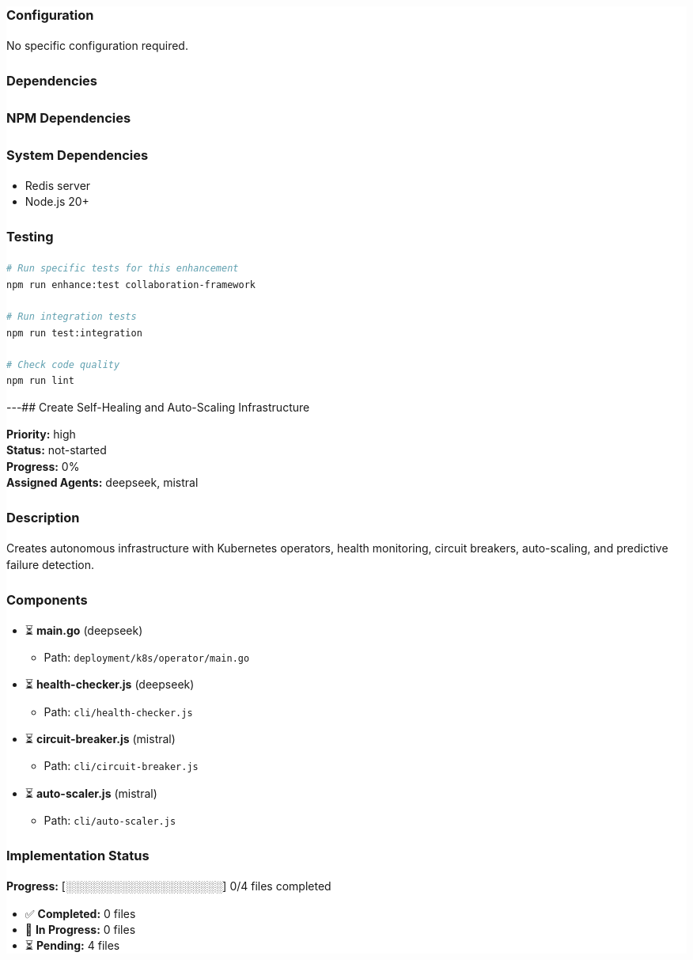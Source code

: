 ### Configuration
No specific configuration required.

### Dependencies
### NPM Dependencies
### System Dependencies
- Redis server
- Node.js 20+


### Testing
```bash
# Run specific tests for this enhancement
npm run enhance:test collaboration-framework

# Run integration tests
npm run test:integration

# Check code quality
npm run lint
```

---## Create Self-Healing and Auto-Scaling Infrastructure

**Priority:** high  
**Status:** not-started  
**Progress:** 0%  
**Assigned Agents:** deepseek, mistral

### Description
Creates autonomous infrastructure with Kubernetes operators, health monitoring, circuit breakers, auto-scaling, and predictive failure detection.

### Components
- ⏳ **main.go** (deepseek)
  - Path: `deployment/k8s/operator/main.go`

- ⏳ **health-checker.js** (deepseek)
  - Path: `cli/health-checker.js`

- ⏳ **circuit-breaker.js** (mistral)
  - Path: `cli/circuit-breaker.js`

- ⏳ **auto-scaler.js** (mistral)
  - Path: `cli/auto-scaler.js`



### Implementation Status
**Progress:** [░░░░░░░░░░░░░░░░░░░░] 0/4 files completed

- ✅ **Completed:** 0 files
- 🔄 **In Progress:** 0 files  
- ⏳ **Pending:** 4 files

